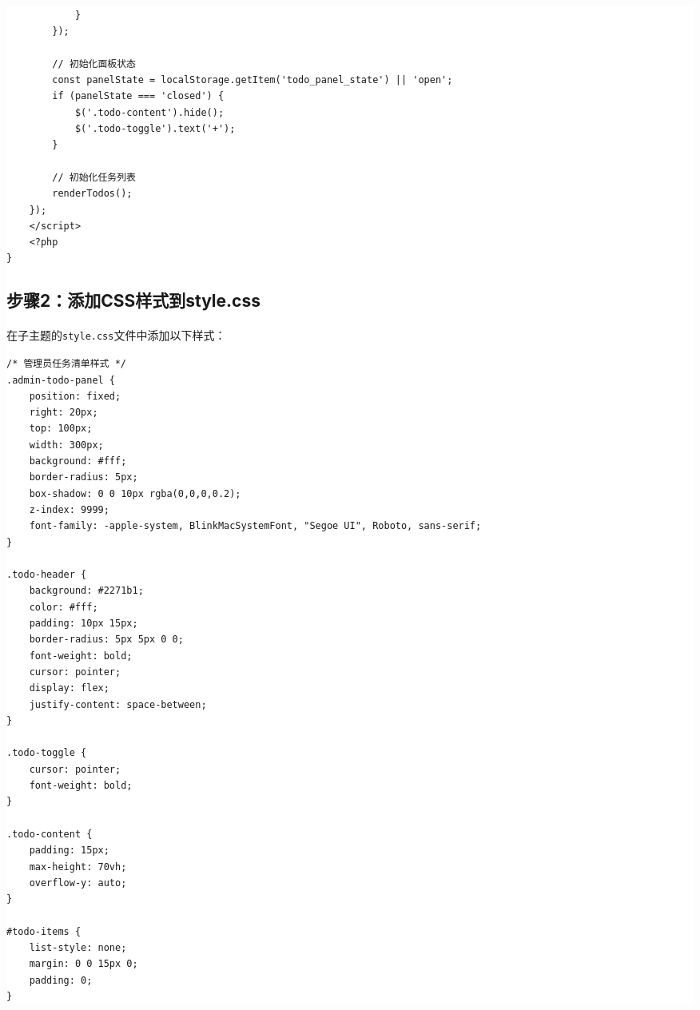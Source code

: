 ```
            }
        });

        // 初始化面板状态
        const panelState = localStorage.getItem('todo_panel_state') || 'open';
        if (panelState === 'closed') {
            $('.todo-content').hide();
            $('.todo-toggle').text('+');
        }

        // 初始化任务列表
        renderTodos();
    });
    </script>
    <?php
}
```

## 步骤2：添加CSS样式到style.css

在子主题的`style.css`文件中添加以下样式：

```
/* 管理员任务清单样式 */
.admin-todo-panel {
    position: fixed;
    right: 20px;
    top: 100px;
    width: 300px;
    background: #fff;
    border-radius: 5px;
    box-shadow: 0 0 10px rgba(0,0,0,0.2);
    z-index: 9999;
    font-family: -apple-system, BlinkMacSystemFont, "Segoe UI", Roboto, sans-serif;
}

.todo-header {
    background: #2271b1;
    color: #fff;
    padding: 10px 15px;
    border-radius: 5px 5px 0 0;
    font-weight: bold;
    cursor: pointer;
    display: flex;
    justify-content: space-between;
}

.todo-toggle {
    cursor: pointer;
    font-weight: bold;
}

.todo-content {
    padding: 15px;
    max-height: 70vh;
    overflow-y: auto;
}

#todo-items {
    list-style: none;
    margin: 0 0 15px 0;
    padding: 0;
}
```